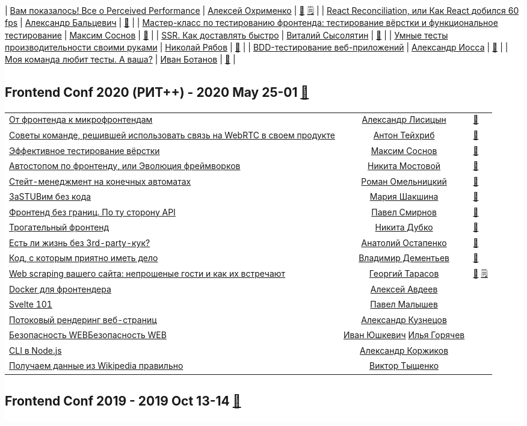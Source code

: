 | [Вам показалось! Все о Perceived Performance](https://www.youtube.com/watch?v=22iJO__OADg)  |  [Алексей Охрименко](../../speakers/Алексей%20Охрименко.md)  | [:notebook:](https://drive.google.com/file/d/1VG_8UsPdcJ_W6TyGl7dh5TWOBDkFAnoB/view)  [:spiral_notepad:](https://habr.com/ru/company/oleg-bunin/blog/538466/) |
| [React Reconciliation, или Как React добился 60 fps](https://www.youtube.com/watch?v=f1e8HktqUfs)  |  [Александр Бальцевич](../../speakers/Александр%20Бальцевич.md)  | [:notebook:](https://drive.google.com/file/d/10k2qiJILd-YpudTmPC-3PjZX1i4Bg0fw/view)   |
| [Мастер-класс по тестированию фронтенда: тестирование вёрстки и функциональное тестирование](https://www.youtube.com/watch?v=tP1Kb_lXIzE)  |  [Максим Соснов](../../speakers/Максим%20Соснов.md)  | [:notebook:](https://drive.google.com/file/d/1vgqp5RDRJ1YDoI3dB5UUxqnLv8sagZdW/view)   |
| [SSR. Как доставлять быстро](https://www.youtube.com/watch?v=4AFqxFq1SrA)  |  [Виталий Сысолятин](../../speakers/Виталий%20Сысолятин.md)  | [:notebook:](https://drive.google.com/file/d/1E-gwt0j6NlOwRFYt20fEqunsSRHQkSPL/view)   |
| [Умные тесты производительности своими руками](https://www.youtube.com/watch?v=GfPuvQritT8)  |  [Николай Рябов](../../speakers/Николай%20Рябов.md)  | [:notebook:](https://drive.google.com/file/d/1yGwtFXQ0IwRCee6OBPii8wS5JhClIOWL/view)   |
| [BDD-тестирование веб-приложений](https://www.youtube.com/watch?v=PPcap1aPD3c)  |  [Александр Иосса](../../speakers/Александр%20Иосса.md)  | [:notebook:](https://drive.google.com/file/d/1_Xt5ZI8lMEzqibql0qB9O8pjS1PIXVxd/view)   |
| [Моя команда любит тесты. А ваша?](https://www.youtube.com/watch?v=YMYMMqp2MGU)  |  [Иван Ботанов](../../speakers/Иван%20Ботанов.md)  | [:notebook:](https://drive.google.com/file/d/1z22gflBMbN_xYozpBJ3aaRpfuw8txQCc/view)   |
## Frontend Conf 2020 (РИТ++) - 2020 May 25-01 [:movie_camera:](https://www.youtube.com/playlist?list=PLbinbKmdgqPQDvXBX9NVNslFtO4PbZIz1)
| | | |
| --- | :---: | --- |
| [От фронтенда к микрофронтендам](https://www.youtube.com/watch?v=ljdTtFhQoWY)  |  [Александр Лисицын](../../speakers/Александр%20Лисицын.md)  | [:notebook:](https://drive.google.com/file/d/1UzBhK62_slNLr8LMAx5Z9_nEJO8uzd8d/view)   |
| [Советы команде, решившей использовать связь на WebRTC в своем продукте](https://www.youtube.com/watch?v=oOn4qdp56bo)  |  [Антон Тейхриб](../../speakers/Антон%20Тейхриб.md)  | [:notebook:](https://drive.google.com/file/d/1WaM4tVChYT67zYHnRhsG7EM03zCzPv-a/view)   |
| [Эффективное тестирование вёрстки](https://www.youtube.com/watch?v=F2B_rvHwz0g)  |  [Максим Соснов](../../speakers/Максим%20Соснов.md)  | [:notebook:](https://drive.google.com/file/d/1EmUW_YBaV6crQmaxloIeaix2J4esMuNF/view)   |
| [Автостопом по фронтенду, или Эволюция фреймворков](https://www.youtube.com/watch?v=NmGGcarGnqU)  |  [Никита Мостовой](../../speakers/Никита%20Мостовой.md)  | [:notebook:](https://drive.google.com/file/d/1OCQEdEv8JE9I5m29mPt_J0gSuEU3rCjW/view)   |
| [Стейт-менеджмент на конечных автоматах](https://www.youtube.com/watch?v=fFyH96V_B4E)  |  [Роман Омельницкий](../../speakers/Роман%20Омельницкий.md)  | [:notebook:](https://drive.google.com/file/d/1zMhgrB_PAb0E2UQtJw-MeFLHozgkf-XG/view)   |
| [ЗаSTUBим без кода](https://www.youtube.com/watch?v=SFJS7cCTTEk)  |  [Мария Шакшина](../../speakers/Мария%20Шакшина.md)  | [:notebook:](https://drive.google.com/file/d/1feEbr5h7XpHAEqMdmicDqhOJv1Mj7XBG/view)   |
| [Фронтенд без границ. По ту сторону API](https://www.youtube.com/watch?v=2IPKCiiCLv0)  |  [Павел Смирнов](../../speakers/Павел%20Смирнов.md)  | [:notebook:](https://drive.google.com/file/d/1KF8RLHmqUPkKq8Oa_ieqhm3GTbQ3lm54/view)   |
| [Трогательный фронтенд](https://www.youtube.com/watch?v=Yv_a8gFVbeM)  |  [Никита Дубко](../../speakers/Никита%20Дубко.md)  | [:notebook:](https://drive.google.com/file/d/1lUI5x48nNsU7J8FKVvLbqsFGHWriaDqS/view)   |
| [Есть ли жизнь без 3rd-party-кук?](https://www.youtube.com/watch?v=NgKaJGoRbA0)  |  [Анатолий Остапенко](../../speakers/Анатолий%20Остапенко.md)  | [:notebook:](https://drive.google.com/file/d/1KuH9iApWRSXe3eUFY3DBsRxGo7cJlLHz/view)   |
| [Код, с которым приятно иметь дело](https://www.youtube.com/watch?v=iCfd1-YZ5MQ)  |  [Владимир Дементьев](../../speakers/Владимир%20Дементьев.md)  | [:notebook:](https://drive.google.com/file/d/10-tcyrnGlsqGxhangMUGKS1j65IfrbRG/view)   |
| [Web scraping вашего сайта: непрошеные гости и как их встречают](https://www.youtube.com/watch?v=Wx5wJgjr6vo)  |  [Георгий Тарасов](../../speakers/Георгий%20Тарасов.md)  | [:notebook:](https://drive.google.com/file/d/1ZXRi_UOuwh_Mj8gy94z8Kfq8RPvuaa2l/view)  [:spiral_notepad:](https://habr.com/ru/company/qrator/blog/513014/) |
| [Docker для фронтендера](https://www.youtube.com/watch?v=twbn1tSlNQ0)  |  [Алексей Авдеев](../../speakers/Алексей%20Авдеев.md)  |    |
| [Svelte 101](https://www.youtube.com/watch?v=-XU-4xff6vI)  |  [Павел Малышев](../../speakers/Павел%20Малышев.md)  |    |
| [Потоковый рендеринг веб-страниц](https://www.youtube.com/watch?v=eIshwTXoNjs)  |  [Александр Кузнецов](../../speakers/Александр%20Кузнецов.md)  |    |
| [Безопасность WEB](https://www.youtube.com/watch?v=u8dW6i87WPc,https://www.youtube.com/watch?v=8JbFN-kOTl4)[Безопасность WEB](https://www.youtube.com/watch?v=u8dW6i87WPc,https://www.youtube.com/watch?v=8JbFN-kOTl4)  |  [Иван Юшкевич](../../speakers/Иван%20Юшкевич.md)  [Илья Горячев](../../speakers/Илья%20Горячев.md)  |    |
| [CLI в Node.js](https://www.youtube.com/watch?v=Fiv1pr_vbjk)  |  [Александр Коржиков](../../speakers/Александр%20Коржиков.md)  |    |
| [Получаем данные из Wikipedia правильно](https://www.youtube.com/watch?v=FnCo0xhGkIU)  |  [Виктор Тыщенко](../../speakers/Виктор%20Тыщенко.md)  |    |
## Frontend Conf 2019 - 2019 Oct 13-14 [:movie_camera:](https://www.youtube.com/playlist?list=PLknJ4Vr6efQHldqCyBU5gpi7KPJEMbj4H)
| | | |
| --- | :---: | --- |